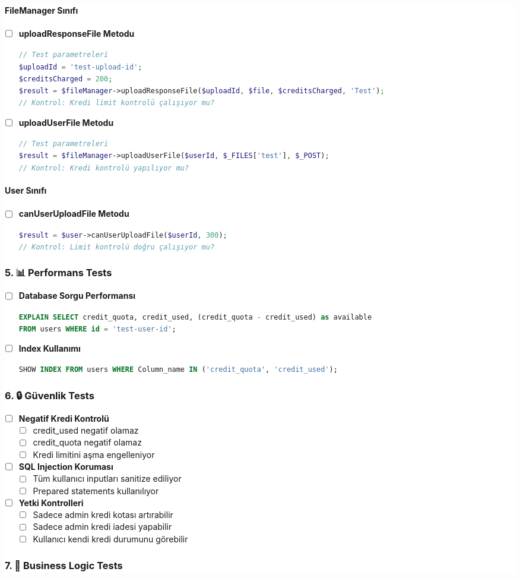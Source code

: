 #### FileManager Sınıfı

- [ ] **uploadResponseFile Metodu**
  ```php
  // Test parametreleri
  $uploadId = 'test-upload-id';
  $creditsCharged = 200;
  $result = $fileManager->uploadResponseFile($uploadId, $file, $creditsCharged, 'Test');
  // Kontrol: Kredi limit kontrolü çalışıyor mu?
  ```

- [ ] **uploadUserFile Metodu**
  ```php
  // Test parametreleri
  $result = $fileManager->uploadUserFile($userId, $_FILES['test'], $_POST);
  // Kontrol: Kredi kontrolü yapılıyor mu?
  ```

#### User Sınıfı

- [ ] **canUserUploadFile Metodu**
  ```php
  $result = $user->canUserUploadFile($userId, 300);
  // Kontrol: Limit kontrolü doğru çalışıyor mu?
  ```

### 5. 📊 Performans Tests

- [ ] **Database Sorgu Performansı**
  ```sql
  EXPLAIN SELECT credit_quota, credit_used, (credit_quota - credit_used) as available 
  FROM users WHERE id = 'test-user-id';
  ```

- [ ] **Index Kullanımı**
  ```sql
  SHOW INDEX FROM users WHERE Column_name IN ('credit_quota', 'credit_used');
  ```

### 6. 🔒 Güvenlik Tests

- [ ] **Negatif Kredi Kontrolü**
  - [ ] credit_used negatif olamaz
  - [ ] credit_quota negatif olamaz
  - [ ] Kredi limitini aşma engelleniyor

- [ ] **SQL Injection Koruması**
  - [ ] Tüm kullanıcı inputları sanitize ediliyor
  - [ ] Prepared statements kullanılıyor

- [ ] **Yetki Kontrolleri**
  - [ ] Sadece admin kredi kotası artırabilir
  - [ ] Sadece admin kredi iadesi yapabilir
  - [ ] Kullanıcı kendi kredi durumunu görebilir

### 7. 🎯 Business Logic Tests
